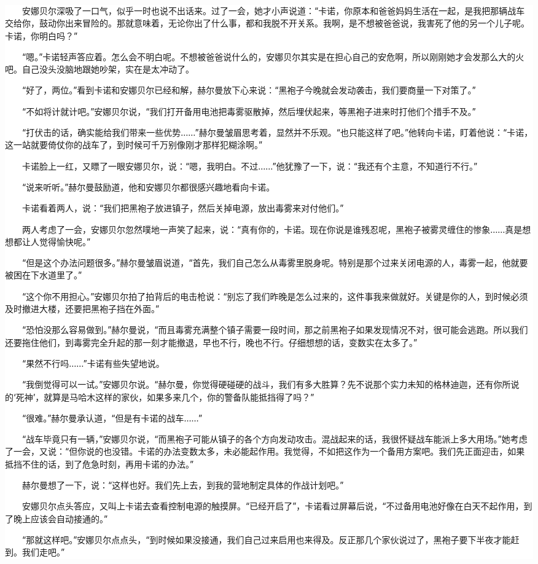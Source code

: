 &ensp;&ensp;&ensp;&ensp;安娜贝尔深吸了一口气，似乎一时也说不出话来。过了一会，她才小声说道：“卡诺，你原本和爸爸妈妈生活在一起，是我把那辆战车交给你，鼓动你出来冒险的。那就意味着，无论你出了什么事，都和我脱不开关系。我啊，是不想被爸爸说，我害死了他的另一个儿子呢。卡诺，你明白吗？”

&ensp;&ensp;&ensp;&ensp;“嗯。”卡诺轻声答应着。怎么会不明白呢。不想被爸爸说什么的，安娜贝尔其实是在担心自己的安危啊，所以刚刚她才会发那么大的火吧。自己没头没脑地跟她吵架，实在是太冲动了。

&ensp;&ensp;&ensp;&ensp;“好了，两位。”看到卡诺和安娜贝尔已经和解，赫尔曼放下心来说：“黑袍子今晚就会发动袭击，我们要商量一下对策了。”

&ensp;&ensp;&ensp;&ensp;“不如将计就计吧。”安娜贝尔说，“我们打开备用电池把毒雾驱散掉，然后埋伏起来，等黑袍子进来时打他们个措手不及。”

&ensp;&ensp;&ensp;&ensp;“打伏击的话，确实能给我们带来一些优势……”赫尔曼皱眉思考着，显然并不乐观。“也只能这样了吧。”他转向卡诺，盯着他说：“卡诺，这一站就要倚仗你的战车了，到时候可千万别像刚才那样犯糊涂啊。”

&ensp;&ensp;&ensp;&ensp;卡诺脸上一红，又瞟了一眼安娜贝尔，说：“嗯，我明白。不过……”他犹豫了一下，说：“我还有个主意，不知道行不行。”

&ensp;&ensp;&ensp;&ensp;“说来听听。”赫尔曼鼓励道，他和安娜贝尔都很感兴趣地看向卡诺。

&ensp;&ensp;&ensp;&ensp;卡诺看着两人，说：“我们把黑袍子放进镇子，然后关掉电源，放出毒雾来对付他们。”

&ensp;&ensp;&ensp;&ensp;两人考虑了一会，安娜贝尔忽然噗地一声笑了起来，说：“真有你的，卡诺。现在你说是谁残忍呢，黑袍子被雾灵缠住的惨象……真是想想都让人觉得愉快呢。”

&ensp;&ensp;&ensp;&ensp;“但是这个办法问题很多。”赫尔曼皱眉说道，“首先，我们自己怎么从毒雾里脱身呢。特别是那个过来关闭电源的人，毒雾一起，他就要被困在下水道里了。”

&ensp;&ensp;&ensp;&ensp;“这个你不用担心。”安娜贝尔拍了拍背后的电击枪说：“别忘了我们昨晚是怎么过来的，这件事我来做就好。关键是你的人，到时候必须及时撤进大楼，还要把黑袍子挡在外面。”

&ensp;&ensp;&ensp;&ensp;“恐怕没那么容易做到。”赫尔曼说，“而且毒雾充满整个镇子需要一段时间，那之前黑袍子如果发现情况不对，很可能会逃跑。所以我们还要拖住他们，到毒雾完全升起的那一刻才能撤退，早也不行，晚也不行。仔细想想的话，变数实在太多了。”

&ensp;&ensp;&ensp;&ensp;“果然不行吗……”卡诺有些失望地说。

&ensp;&ensp;&ensp;&ensp;“我倒觉得可以一试。”安娜贝尔说。“赫尔曼，你觉得硬碰硬的战斗，我们有多大胜算？先不说那个实力未知的格林迪迦，还有你所说的‘死神’，就算是马哈木这样的家伙，如果多来几个，你的警备队能抵挡得了吗？”

&ensp;&ensp;&ensp;&ensp;“很难。”赫尔曼承认道，“但是有卡诺的战车……”

&ensp;&ensp;&ensp;&ensp;“战车毕竟只有一辆，”安娜贝尔说，“而黑袍子可能从镇子的各个方向发动攻击。混战起来的话，我很怀疑战车能派上多大用场。”她考虑了一会，又说：“但你说的也没错。卡诺的办法变数太多，未必能起作用。我觉得，不如把这作为一个备用方案吧。我们先正面迎击，如果抵挡不住的话，到了危急时刻，再用卡诺的办法。”

&ensp;&ensp;&ensp;&ensp;赫尔曼想了一下，说：“这样也好。我们先上去，到我的营地制定具体的作战计划吧。”

&ensp;&ensp;&ensp;&ensp;安娜贝尔点头答应，又叫上卡诺去查看控制电源的触摸屏。“已经开启了”，卡诺看过屏幕后说，“不过备用电池好像在白天不起作用，到了晚上应该会自动接通的。”

&ensp;&ensp;&ensp;&ensp;“那就这样吧。”安娜贝尔点点头，“到时候如果没接通，我们自己过来启用也来得及。反正那几个家伙说过了，黑袍子要下半夜才能赶到。我们走吧。”
